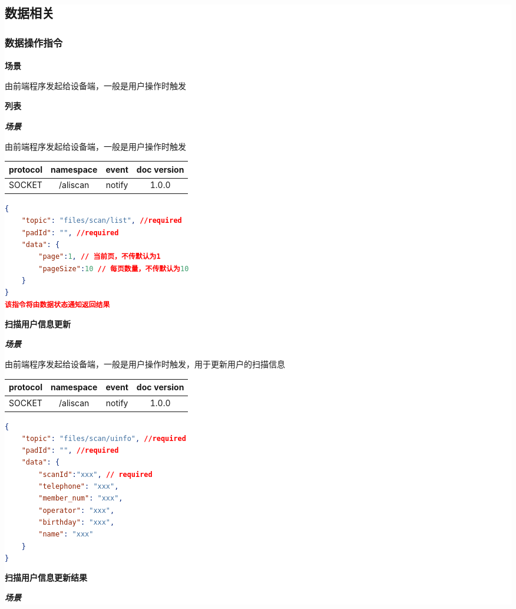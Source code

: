 ## 数据相关
### 数据操作指令
**场景**

由前端程序发起给设备端，一般是用户操作时触发

**列表**

***场景***

由前端程序发起给设备端，一般是用户操作时触发

protocol|namespace|event|doc version|
:-----:|:------: |:-:     |:------:
SOCKET | /aliscan| notify | 1.0.0 |
```json
{
    "topic": "files/scan/list", //required
    "padId": "", //required
    "data": {
        "page":1, // 当前页，不传默认为1
        "pageSize":10 // 每页数量，不传默认为10
    }
}
该指令将由数据状态通知返回结果
```

**扫描用户信息更新**

***场景***

由前端程序发起给设备端，一般是用户操作时触发，用于更新用户的扫描信息

protocol|namespace|event|doc version|
:-----:|:------: |:-:     |:------:
SOCKET | /aliscan| notify | 1.0.0 |
```json
{
    "topic": "files/scan/uinfo", //required
    "padId": "", //required
    "data": {
        "scanId":"xxx", // required
        "telephone": "xxx", 
        "member_num": "xxx", 
        "operator": "xxx", 
        "birthday": "xxx", 
        "name": "xxx"
    }
}
``` 

**扫描用户信息更新结果**

***场景***
